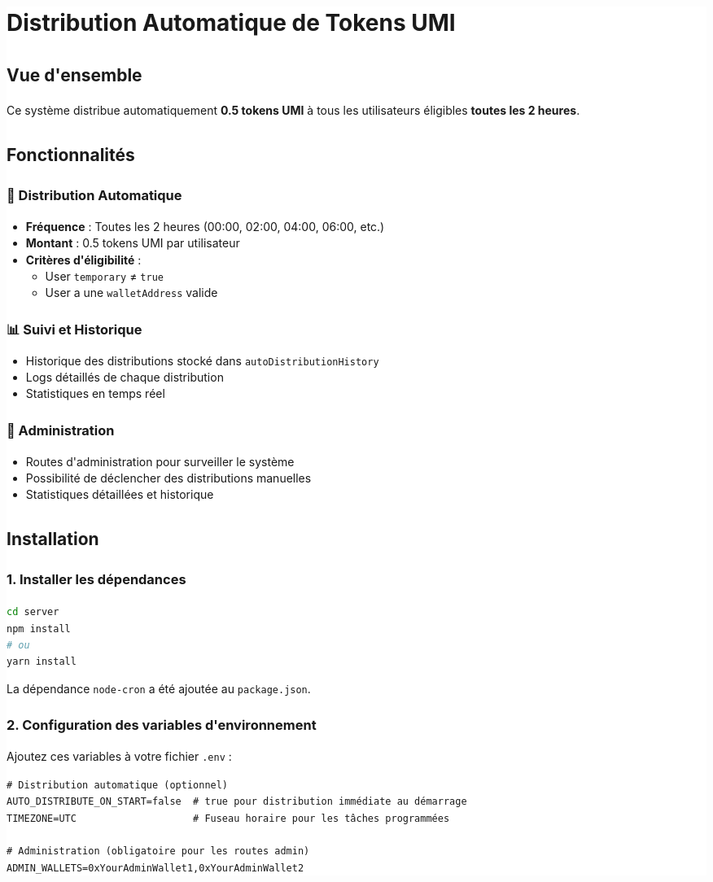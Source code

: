 # Distribution Automatique de Tokens UMI

## Vue d'ensemble

Ce système distribue automatiquement **0.5 tokens UMI** à tous les utilisateurs éligibles **toutes les 2 heures**.

## Fonctionnalités

### 🤖 Distribution Automatique
- **Fréquence** : Toutes les 2 heures (00:00, 02:00, 04:00, 06:00, etc.)
- **Montant** : 0.5 tokens UMI par utilisateur
- **Critères d'éligibilité** :
  - User `temporary` ≠ `true`
  - User a une `walletAddress` valide

### 📊 Suivi et Historique
- Historique des distributions stocké dans `autoDistributionHistory`
- Logs détaillés de chaque distribution
- Statistiques en temps réel

### 🔧 Administration
- Routes d'administration pour surveiller le système
- Possibilité de déclencher des distributions manuelles
- Statistiques détaillées et historique

## Installation

### 1. Installer les dépendances
```bash
cd server
npm install
# ou 
yarn install
```

La dépendance `node-cron` a été ajoutée au `package.json`.

### 2. Configuration des variables d'environnement

Ajoutez ces variables à votre fichier `.env` :

```env
# Distribution automatique (optionnel)
AUTO_DISTRIBUTE_ON_START=false  # true pour distribution immédiate au démarrage
TIMEZONE=UTC                    # Fuseau horaire pour les tâches programmées

# Administration (obligatoire pour les routes admin)
ADMIN_WALLETS=0xYourAdminWallet1,0xYourAdminWallet2
```
